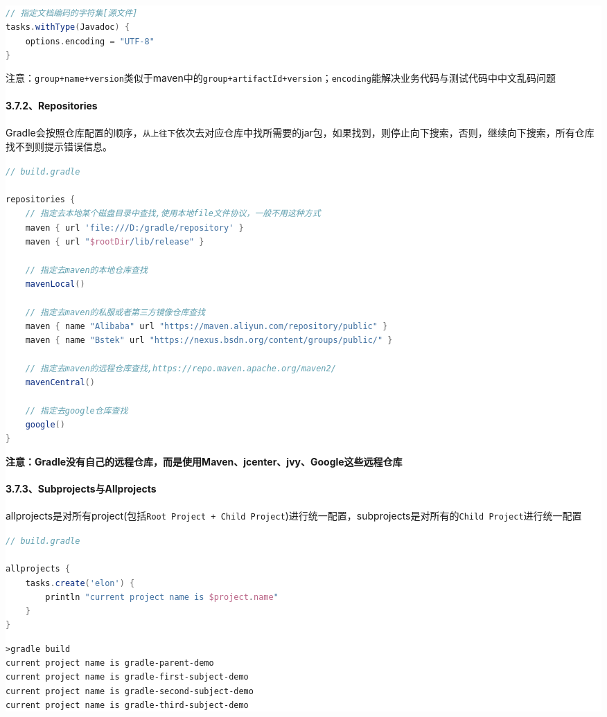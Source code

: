 ```groovy
// 指定文档编码的字符集[源文件]
tasks.withType(Javadoc) {
    options.encoding = "UTF-8"
}
```

注意：`group+name+version`类似于maven中的`group+artifactId+version`；`encoding`能解决业务代码与测试代码中中文乱码问题

#### 3.7.2、Repositories

Gradle会按照仓库配置的顺序，`从上往下`依次去对应仓库中找所需要的jar包，如果找到，则停止向下搜索，否则，继续向下搜索，所有仓库找不到则提示错误信息。

```groovy
// build.gradle

repositories {
    // 指定去本地某个磁盘目录中查找,使用本地file文件协议，一般不用这种方式
    maven { url 'file:///D:/gradle/repository' }
    maven { url "$rootDir/lib/release" }

    // 指定去maven的本地仓库查找
    mavenLocal()

    // 指定去maven的私服或者第三方镜像仓库查找
    maven { name "Alibaba" url "https://maven.aliyun.com/repository/public" }
    maven { name "Bstek" url "https://nexus.bsdn.org/content/groups/public/" }

    // 指定去maven的远程仓库查找,https://repo.maven.apache.org/maven2/
    mavenCentral()

    // 指定去google仓库查找
    google()
}
```

**注意：Gradle没有自己的远程仓库，而是使用Maven、jcenter、jvy、Google这些远程仓库**

#### 3.7.3、Subprojects与Allprojects

allprojects是对所有project(包括`Root Project + Child Project`)进行统一配置，subprojects是对所有的`Child Project`进行统一配置

```groovy
// build.gradle

allprojects {
    tasks.create('elon') {
        println "current project name is $project.name"
    }
}
```

```shell
>gradle build
current project name is gradle-parent-demo
current project name is gradle-first-subject-demo
current project name is gradle-second-subject-demo
current project name is gradle-third-subject-demo
```
